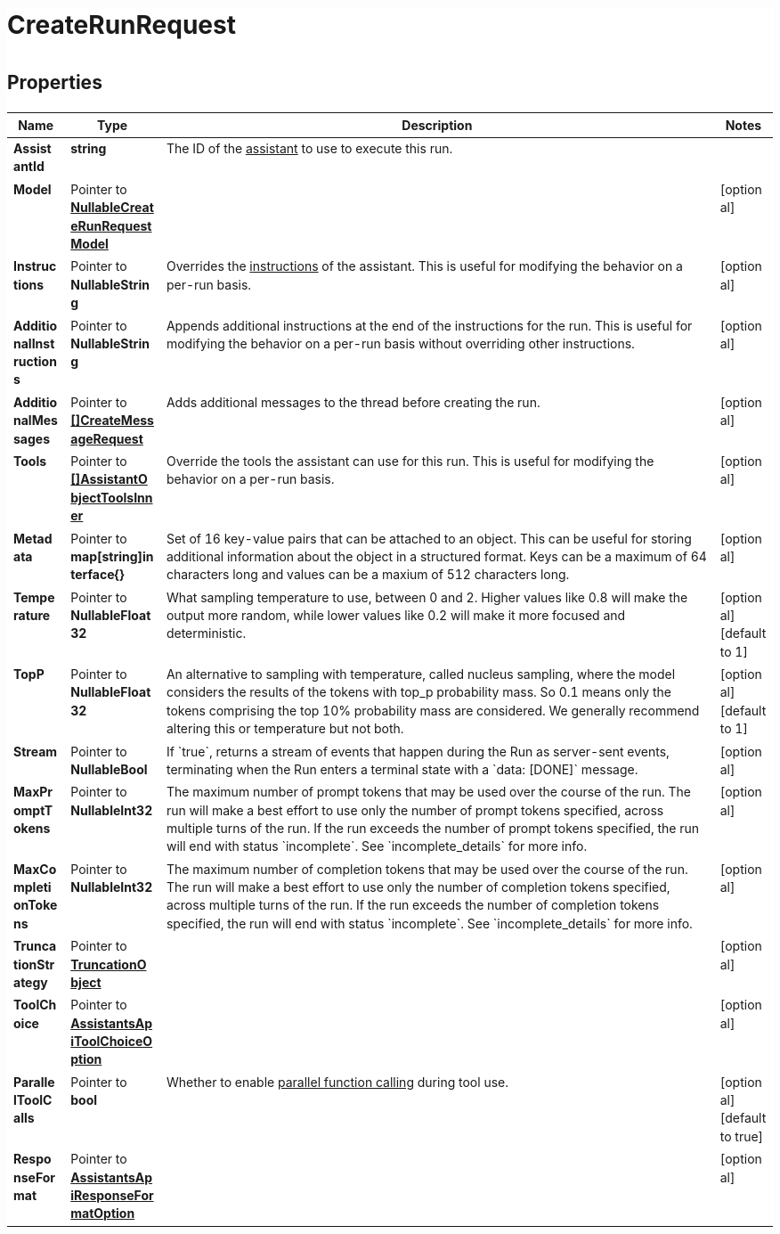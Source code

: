 # CreateRunRequest

## Properties

Name | Type | Description | Notes
------------ | ------------- | ------------- | -------------
**AssistantId** | **string** | The ID of the [assistant](/docs/api-reference/assistants) to use to execute this run. | 
**Model** | Pointer to [**NullableCreateRunRequestModel**](CreateRunRequestModel.md) |  | [optional] 
**Instructions** | Pointer to **NullableString** | Overrides the [instructions](/docs/api-reference/assistants/createAssistant) of the assistant. This is useful for modifying the behavior on a per-run basis. | [optional] 
**AdditionalInstructions** | Pointer to **NullableString** | Appends additional instructions at the end of the instructions for the run. This is useful for modifying the behavior on a per-run basis without overriding other instructions. | [optional] 
**AdditionalMessages** | Pointer to [**[]CreateMessageRequest**](CreateMessageRequest.md) | Adds additional messages to the thread before creating the run. | [optional] 
**Tools** | Pointer to [**[]AssistantObjectToolsInner**](AssistantObjectToolsInner.md) | Override the tools the assistant can use for this run. This is useful for modifying the behavior on a per-run basis. | [optional] 
**Metadata** | Pointer to **map[string]interface{}** | Set of 16 key-value pairs that can be attached to an object. This can be useful for storing additional information about the object in a structured format. Keys can be a maximum of 64 characters long and values can be a maxium of 512 characters long.  | [optional] 
**Temperature** | Pointer to **NullableFloat32** | What sampling temperature to use, between 0 and 2. Higher values like 0.8 will make the output more random, while lower values like 0.2 will make it more focused and deterministic.  | [optional] [default to 1]
**TopP** | Pointer to **NullableFloat32** | An alternative to sampling with temperature, called nucleus sampling, where the model considers the results of the tokens with top_p probability mass. So 0.1 means only the tokens comprising the top 10% probability mass are considered.  We generally recommend altering this or temperature but not both.  | [optional] [default to 1]
**Stream** | Pointer to **NullableBool** | If &#x60;true&#x60;, returns a stream of events that happen during the Run as server-sent events, terminating when the Run enters a terminal state with a &#x60;data: [DONE]&#x60; message.  | [optional] 
**MaxPromptTokens** | Pointer to **NullableInt32** | The maximum number of prompt tokens that may be used over the course of the run. The run will make a best effort to use only the number of prompt tokens specified, across multiple turns of the run. If the run exceeds the number of prompt tokens specified, the run will end with status &#x60;incomplete&#x60;. See &#x60;incomplete_details&#x60; for more info.  | [optional] 
**MaxCompletionTokens** | Pointer to **NullableInt32** | The maximum number of completion tokens that may be used over the course of the run. The run will make a best effort to use only the number of completion tokens specified, across multiple turns of the run. If the run exceeds the number of completion tokens specified, the run will end with status &#x60;incomplete&#x60;. See &#x60;incomplete_details&#x60; for more info.  | [optional] 
**TruncationStrategy** | Pointer to [**TruncationObject**](TruncationObject.md) |  | [optional] 
**ToolChoice** | Pointer to [**AssistantsApiToolChoiceOption**](AssistantsApiToolChoiceOption.md) |  | [optional] 
**ParallelToolCalls** | Pointer to **bool** | Whether to enable [parallel function calling](/docs/guides/function-calling/parallel-function-calling) during tool use. | [optional] [default to true]
**ResponseFormat** | Pointer to [**AssistantsApiResponseFormatOption**](AssistantsApiResponseFormatOption.md) |  | [optional] 
